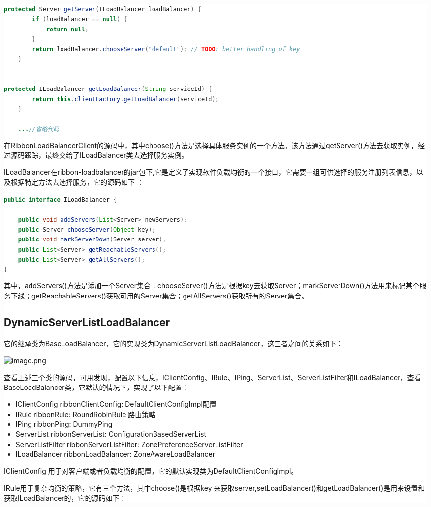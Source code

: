 ```java
protected Server getServer(ILoadBalancer loadBalancer) {
        if (loadBalancer == null) {
            return null;
        }
        return loadBalancer.chooseServer("default"); // TODO: better handling of key
    }


protected ILoadBalancer getLoadBalancer(String serviceId) {
        return this.clientFactory.getLoadBalancer(serviceId);
    }

    ...//省略代码
```

在RibbonLoadBalancerClient的源码中，其中choose()方法是选择具体服务实例的一个方法。该方法通过getServer()方法去获取实例，经过源码跟踪，最终交给了ILoadBalancer类去选择服务实例。

ILoadBalancer在ribbon-loadbalancer的jar包下,它是定义了实现软件负载均衡的一个接口，它需要一组可供选择的服务注册列表信息，以及根据特定方法去选择服务，它的源码如下 ：

```java
public interface ILoadBalancer {

    public void addServers(List<Server> newServers);
    public Server chooseServer(Object key);
    public void markServerDown(Server server);
    public List<Server> getReachableServers();
    public List<Server> getAllServers();
}
```

其中，addServers()方法是添加一个Server集合；chooseServer()方法是根据key去获取Server；markServerDown()方法用来标记某个服务下线；getReachableServers()获取可用的Server集合；getAllServers()获取所有的Server集合。

## DynamicServerListLoadBalancer

它的继承类为BaseLoadBalancer，它的实现类为DynamicServerListLoadBalancer，这三者之间的关系如下：

![image.png](http://upload-images.jianshu.io/upload_images/2279594-09ad9b1ece18a1a5.png?imageMogr2/auto-orient/strip%7CimageView2/2/w/1240)

查看上述三个类的源码，可用发现，配置以下信息，IClientConfig、IRule、IPing、ServerList、ServerListFilter和ILoadBalancer，查看BaseLoadBalancer类，它默认的情况下，实现了以下配置：

- IClientConfig ribbonClientConfig: DefaultClientConfigImpl配置
- IRule ribbonRule: RoundRobinRule 路由策略
- IPing ribbonPing: DummyPing
- ServerList ribbonServerList: ConfigurationBasedServerList
- ServerListFilter ribbonServerListFilter: ZonePreferenceServerListFilter
- ILoadBalancer ribbonLoadBalancer: ZoneAwareLoadBalancer

IClientConfig 用于对客户端或者负载均衡的配置，它的默认实现类为DefaultClientConfigImpl。

IRule用于复杂均衡的策略，它有三个方法，其中choose()是根据key 来获取server,setLoadBalancer()和getLoadBalancer()是用来设置和获取ILoadBalancer的，它的源码如下：
